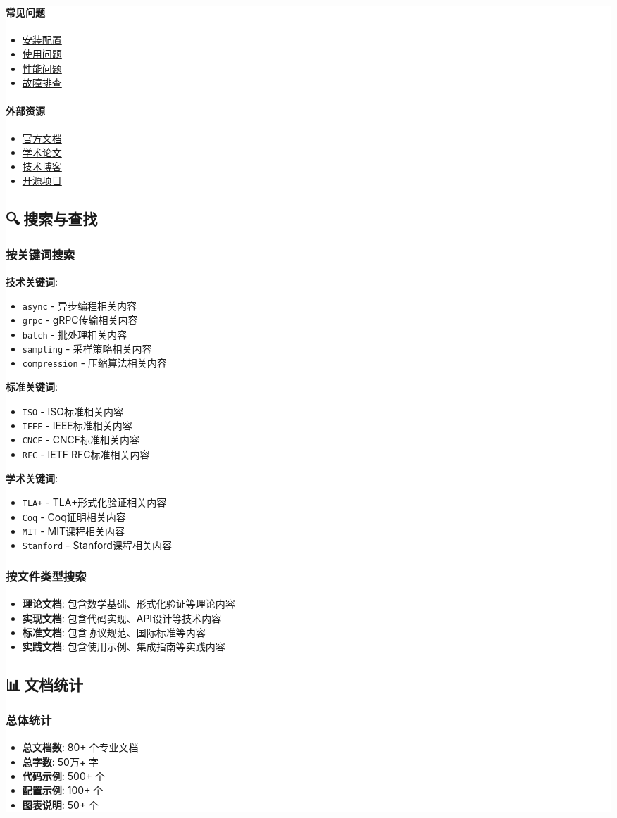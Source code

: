 #### 常见问题

- [安装配置](./../09_参考资料/常见问题/安装配置.md)
- [使用问题](./../09_参考资料/常见问题/使用问题.md)
- [性能问题](./../09_参考资料/常见问题/性能问题.md)
- [故障排查](./../09_参考资料/常见问题/故障排查.md)

#### 外部资源

- [官方文档](./../09_参考资料/外部资源/官方文档.md)
- [学术论文](./../09_参考资料/外部资源/学术论文.md)
- [技术博客](./../09_参考资料/外部资源/技术博客.md)
- [开源项目](./../09_参考资料/外部资源/开源项目.md)

## 🔍 搜索与查找

### 按关键词搜索

**技术关键词**:

- `async` - 异步编程相关内容
- `grpc` - gRPC传输相关内容
- `batch` - 批处理相关内容
- `sampling` - 采样策略相关内容
- `compression` - 压缩算法相关内容

**标准关键词**:

- `ISO` - ISO标准相关内容
- `IEEE` - IEEE标准相关内容
- `CNCF` - CNCF标准相关内容
- `RFC` - IETF RFC标准相关内容

**学术关键词**:

- `TLA+` - TLA+形式化验证相关内容
- `Coq` - Coq证明相关内容
- `MIT` - MIT课程相关内容
- `Stanford` - Stanford课程相关内容

### 按文件类型搜索

- **理论文档**: 包含数学基础、形式化验证等理论内容
- **实现文档**: 包含代码实现、API设计等技术内容
- **标准文档**: 包含协议规范、国际标准等内容
- **实践文档**: 包含使用示例、集成指南等实践内容

## 📊 文档统计

### 总体统计

- **总文档数**: 80+ 个专业文档
- **总字数**: 50万+ 字
- **代码示例**: 500+ 个
- **配置示例**: 100+ 个
- **图表说明**: 50+ 个
